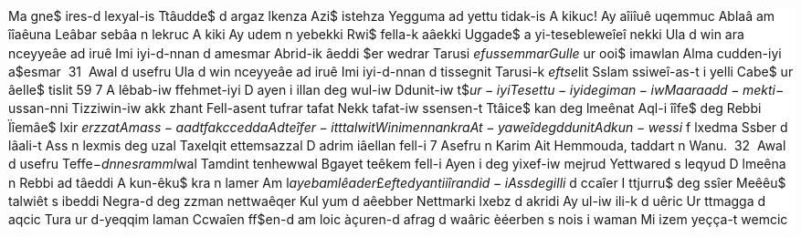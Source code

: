 Ma gne$ ires-d lexyal-is
Ttâudde$ d argaz lkenza Azi$ istehza
Yegguma ad yettu tidak-is A kikuc!
Ay aîiîuê uqemmuc
Ablaâ am îîaêuna
Leâbar sebâa n lekruc A kiki
Ay udem n yebekki
Rwi$ fella-k aâekki
Uggade$ a yi-tesebleweîeî nekki
Ula d win ara nceyyeâe ad iruê
Imi iyi-d-nnan d amesmar
Abrid-ik âeddi $er wedrar
Tarusi $ef ussemmar
Gulle$ ur ooi$ imawlan
Alma cudden-iyi a$esmar
­ 31 ­
Awal d usefru
Ula d win nceyyeâe ad iruê
Imi iyi-d-nnan d tissegnit
Tarusi-k $ef tse$lit
Sslam ssiweî-as-t i yelli
Cabe$ ur âelle$ tislit 59 7
A lêbab-iw ffehmet-iyi
D ayen i illan deg wul-iw Ddunit-iw t$$ur-iyi
Tesettu-iyi deg iman-iw
Ma ara ad d-mekti-$ ussan-nni
Tizziwin-iw akk zhant
Fell-asent tufrar tafat
Nekk tafat-iw ssensen-t
Ttâice$ kan deg lmeênat
Aql-i îîfe$ deg Rebbi
Ïîemâe$ lxir $er zzat
Am ass-a ad tfak ccedda
Ad teîfer-itt talwit
Win imennan kra
A t-yaweî deg ddunit
Ad kun-wessi$ f lxedma
Ssber d lâali-t
Ass n lexmis deg uzal Taxelqit ettemsazzal
D adrim iâellan fell-i
7 Asefru n Karim Ait Hemmouda, taddart n Wanu.
­ 32 ­
Awal d usefru
Teffe$-d nnesra mm l$wal Tamdint tenhewwal
Bgayet teêkem fell-i
Ayen i deg yixef-iw mejrud
Yettwared s leqyud
D lmeêna n Rebbi ad tâeddi
A kun-êku$ kra n lamer
Am l$ayeb am lêader
£ef tedyant i iîran did-i
Ass deg i lli$ d ccaîer
I ttjurru$ deg ssîer
Meêêu$ talwiêt s ibeddi
Negra-d deg zzman nettwaêqer
Kul yum d aêebber
Nettmarki lxebz d akridi
Ay ul-iw ili-k d uêric
Ur ttmagga d aqcic
Tura ur d-yeqqim laman
Ccwaîen ff$en-d am loic
àçuren-d afrag d waâric
èéerben s nois i waman
Mi izem yeçça-t wemcic